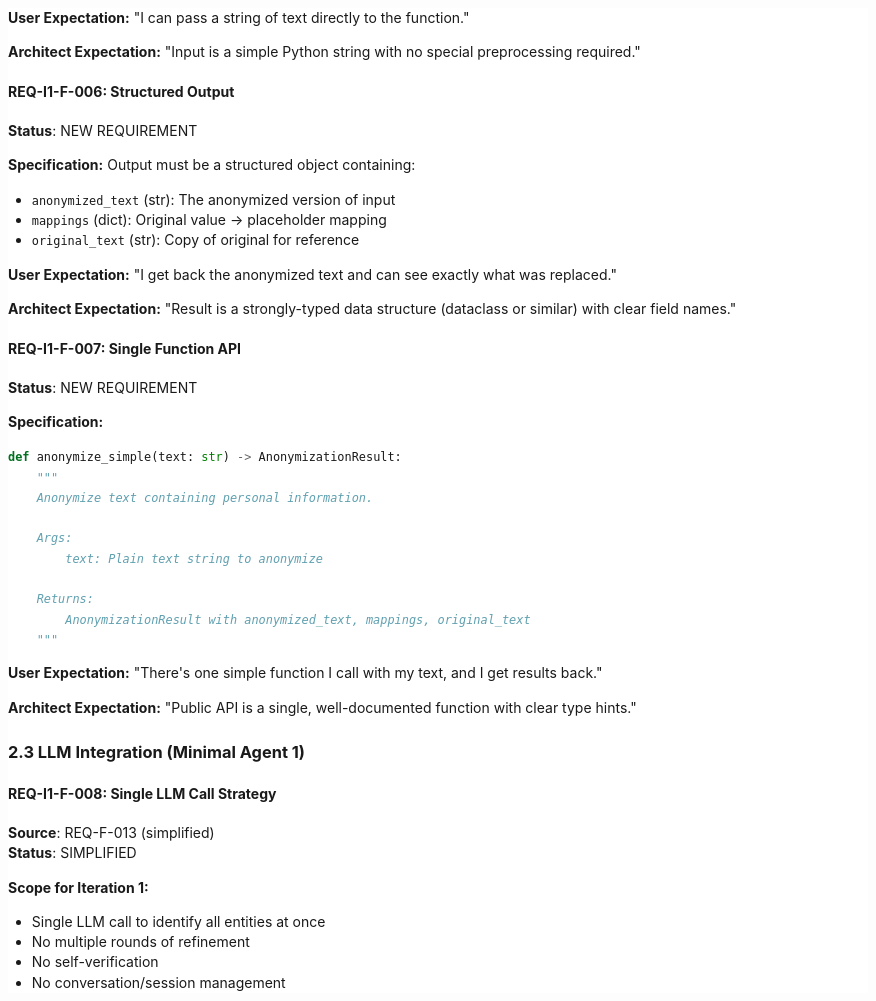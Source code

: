 **User Expectation:**
"I can pass a string of text directly to the function."

**Architect Expectation:**
"Input is a simple Python string with no special preprocessing required."

#### REQ-I1-F-006: Structured Output
**Status**: NEW REQUIREMENT

**Specification:**
Output must be a structured object containing:

- `anonymized_text` (str): The anonymized version of input
- `mappings` (dict): Original value → placeholder mapping
- `original_text` (str): Copy of original for reference

**User Expectation:**
"I get back the anonymized text and can see exactly what was replaced."

**Architect Expectation:**
"Result is a strongly-typed data structure (dataclass or similar) with clear field names."

#### REQ-I1-F-007: Single Function API
**Status**: NEW REQUIREMENT

**Specification:**
```python
def anonymize_simple(text: str) -> AnonymizationResult:
    """
    Anonymize text containing personal information.
    
    Args:
        text: Plain text string to anonymize
        
    Returns:
        AnonymizationResult with anonymized_text, mappings, original_text
    """
```

**User Expectation:**
"There's one simple function I call with my text, and I get results back."

**Architect Expectation:**
"Public API is a single, well-documented function with clear type hints."

### 2.3 LLM Integration (Minimal Agent 1)

#### REQ-I1-F-008: Single LLM Call Strategy
**Source**: REQ-F-013 (simplified)  
**Status**: SIMPLIFIED

**Scope for Iteration 1:**

- Single LLM call to identify all entities at once
- No multiple rounds of refinement
- No self-verification
- No conversation/session management
